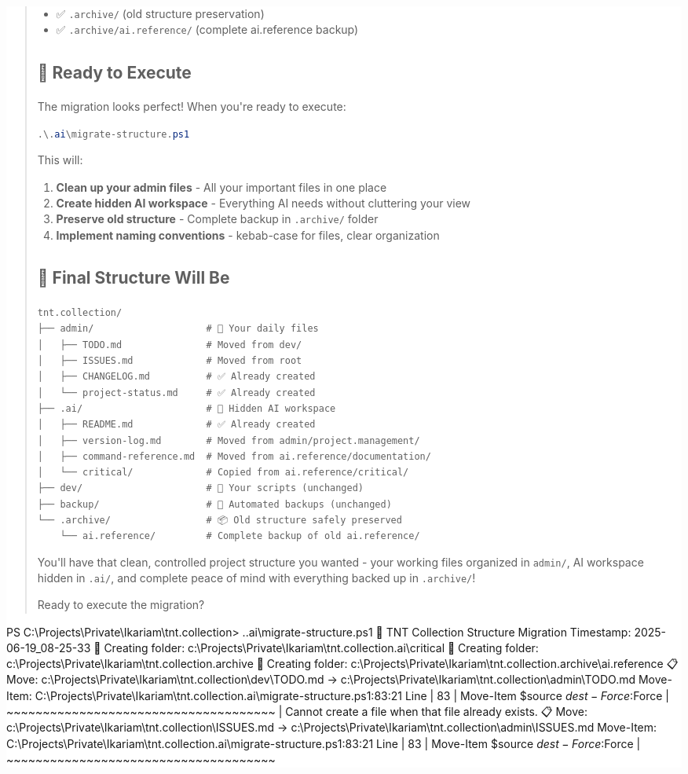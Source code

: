 > - ✅ `.archive/` (old structure preservation)
> - ✅ `.archive/ai.reference/` (complete ai.reference backup)
> 
> ## 🚀 **Ready to Execute**
> 
> The migration looks perfect! When you're ready to execute:
> 
> ```powershell
> .\.ai\migrate-structure.ps1
> ```
> 
> This will:
> 1. **Clean up your admin files** - All your important files in one place
> 2. **Create hidden AI workspace** - Everything AI needs without cluttering your view
> 3. **Preserve old structure** - Complete backup in `.archive/` folder
> 4. **Implement naming conventions** - kebab-case for files, clear organization
> 
> ## 📁 **Final Structure Will Be**
> 
> ```
> tnt.collection/
> ├── admin/                    # 🎯 Your daily files
> │   ├── TODO.md               # Moved from dev/
> │   ├── ISSUES.md             # Moved from root
> │   ├── CHANGELOG.md          # ✅ Already created
> │   └── project-status.md     # ✅ Already created
> ├── .ai/                      # 🤖 Hidden AI workspace
> │   ├── README.md             # ✅ Already created
> │   ├── version-log.md        # Moved from admin/project.management/
> │   ├── command-reference.md  # Moved from ai.reference/documentation/
> │   └── critical/             # Copied from ai.reference/critical/
> ├── dev/                      # 🔧 Your scripts (unchanged)
> ├── backup/                   # 💾 Automated backups (unchanged)
> └── .archive/                 # 📦 Old structure safely preserved
>     └── ai.reference/         # Complete backup of old ai.reference/
> ```
> 
> You'll have that clean, controlled project structure you wanted - your working files organized in `admin/`, AI workspace hidden in `.ai/`, and complete peace of mind with everything backed up in `.archive/`!
> 
> Ready to execute the migration?

PS C:\Projects\Private\Ikariam\tnt.collection> .\.ai\migrate-structure.ps1
🚀 TNT Collection Structure Migration
Timestamp: 2025-06-19_08-25-33
📁 Creating folder: c:\Projects\Private\Ikariam\tnt.collection\.ai\critical
📁 Creating folder: c:\Projects\Private\Ikariam\tnt.collection\.archive
📁 Creating folder: c:\Projects\Private\Ikariam\tnt.collection\.archive\ai.reference
📋 Move: c:\Projects\Private\Ikariam\tnt.collection\dev\TODO.md → c:\Projects\Private\Ikariam\tnt.collection\admin\TODO.md
Move-Item: C:\Projects\Private\Ikariam\tnt.collection\.ai\migrate-structure.ps1:83:21
Line |
  83 |                      Move-Item $source $dest -Force:$Force
     |                      ~~~~~~~~~~~~~~~~~~~~~~~~~~~~~~~~~~~~~
     | Cannot create a file when that file already exists.
📋 Move: c:\Projects\Private\Ikariam\tnt.collection\ISSUES.md → c:\Projects\Private\Ikariam\tnt.collection\admin\ISSUES.md
Move-Item: C:\Projects\Private\Ikariam\tnt.collection\.ai\migrate-structure.ps1:83:21
Line |
  83 |                      Move-Item $source $dest -Force:$Force
     |                      ~~~~~~~~~~~~~~~~~~~~~~~~~~~~~~~~~~~~~